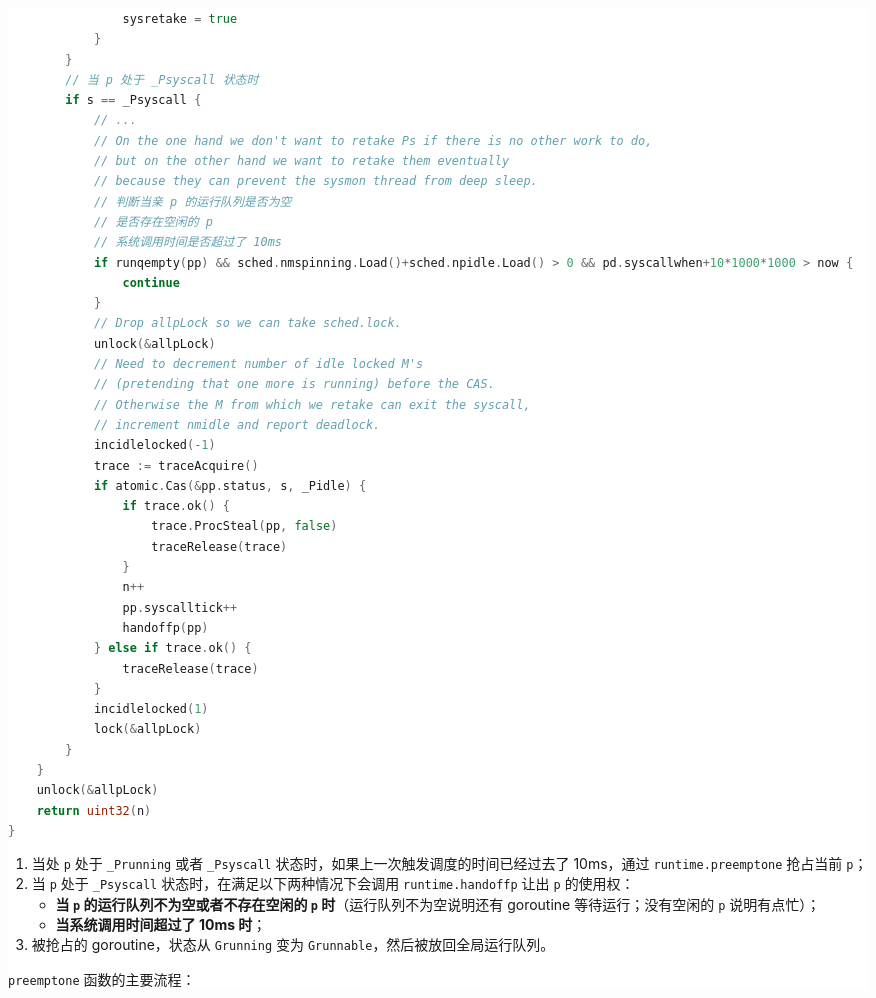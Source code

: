 ```go
				sysretake = true
			}
		}
        // 当 p 处于 _Psyscall 状态时
		if s == _Psyscall {
            // ...
			// On the one hand we don't want to retake Ps if there is no other work to do,
			// but on the other hand we want to retake them eventually
			// because they can prevent the sysmon thread from deep sleep.
            // 判断当亲 p 的运行队列是否为空
            // 是否存在空闲的 p
            // 系统调用时间是否超过了 10ms
			if runqempty(pp) && sched.nmspinning.Load()+sched.npidle.Load() > 0 && pd.syscallwhen+10*1000*1000 > now {
				continue
			}
			// Drop allpLock so we can take sched.lock.
			unlock(&allpLock)
			// Need to decrement number of idle locked M's
			// (pretending that one more is running) before the CAS.
			// Otherwise the M from which we retake can exit the syscall,
			// increment nmidle and report deadlock.
			incidlelocked(-1)
			trace := traceAcquire()
			if atomic.Cas(&pp.status, s, _Pidle) {
				if trace.ok() {
					trace.ProcSteal(pp, false)
					traceRelease(trace)
				}
				n++
				pp.syscalltick++
				handoffp(pp)
			} else if trace.ok() {
				traceRelease(trace)
			}
			incidlelocked(1)
			lock(&allpLock)
		}
	}
	unlock(&allpLock)
	return uint32(n)
}
```
1. 当处 `p` 处于 `_Prunning` 或者 `_Psyscall` 状态时，如果上一次触发调度的时间已经过去了 10ms，通过 `runtime.preemptone` 抢占当前 `p`；
2. 当 `p` 处于 `_Psyscall` 状态时，在满足以下两种情况下会调用 `runtime.handoffp` 让出 `p` 的使用权：
   - **当 `p` 的运行队列不为空或者不存在空闲的 `p` 时**（运行队列不为空说明还有 goroutine 等待运行；没有空闲的 `p` 说明有点忙）；
   - **当系统调用时间超过了 10ms 时**；
3. 被抢占的 goroutine，状态从 `Grunning` 变为 `Grunnable`，然后被放回全局运行队列。

`preemptone` 函数的主要流程：
